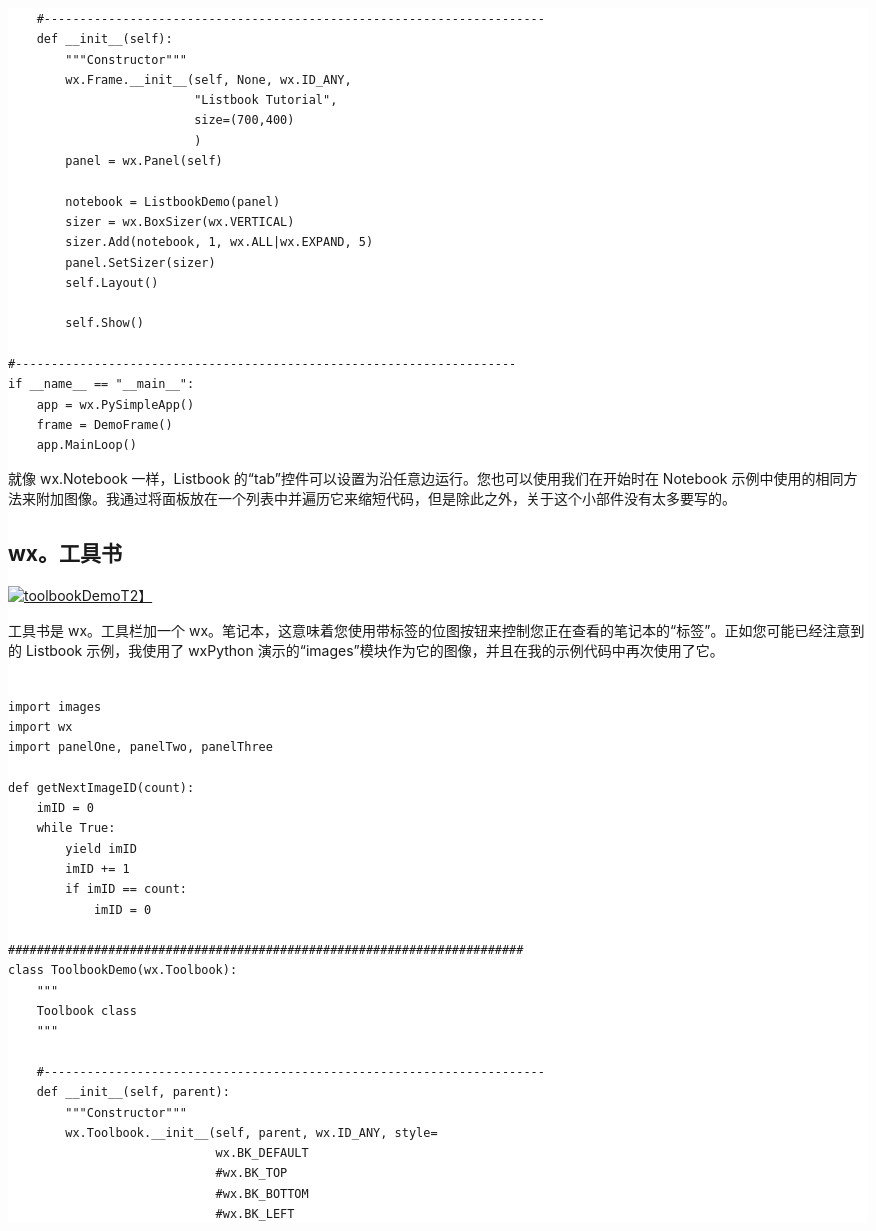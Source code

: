 ```
    #----------------------------------------------------------------------
    def __init__(self):
        """Constructor"""        
        wx.Frame.__init__(self, None, wx.ID_ANY, 
                          "Listbook Tutorial",
                          size=(700,400)
                          )
        panel = wx.Panel(self)

        notebook = ListbookDemo(panel)
        sizer = wx.BoxSizer(wx.VERTICAL)
        sizer.Add(notebook, 1, wx.ALL|wx.EXPAND, 5)
        panel.SetSizer(sizer)
        self.Layout()

        self.Show()

#----------------------------------------------------------------------
if __name__ == "__main__":
    app = wx.PySimpleApp()
    frame = DemoFrame()
    app.MainLoop()

```

就像 wx.Notebook 一样，Listbook 的“tab”控件可以设置为沿任意边运行。您也可以使用我们在开始时在 Notebook 示例中使用的相同方法来附加图像。我通过将面板放在一个列表中并遍历它来缩短代码，但是除此之外，关于这个小部件没有太多要写的。

## wx。工具书

[![toolbookDemo](../Images/1dfbaa91fb2b1cff735c3df149ebb6cc.png "toolbookDemo")T2】](https://www.blog.pythonlibrary.org/wp-content/uploads/2009/12/toolbookDemo.png)

工具书是 wx。工具栏加一个 wx。笔记本，这意味着您使用带标签的位图按钮来控制您正在查看的笔记本的“标签”。正如您可能已经注意到的 Listbook 示例，我使用了 wxPython 演示的“images”模块作为它的图像，并且在我的示例代码中再次使用了它。

```

import images
import wx
import panelOne, panelTwo, panelThree

def getNextImageID(count):
    imID = 0
    while True:
        yield imID
        imID += 1
        if imID == count:
            imID = 0

########################################################################
class ToolbookDemo(wx.Toolbook):
    """
    Toolbook class
    """

    #----------------------------------------------------------------------
    def __init__(self, parent):
        """Constructor"""
        wx.Toolbook.__init__(self, parent, wx.ID_ANY, style=
                             wx.BK_DEFAULT
                             #wx.BK_TOP
                             #wx.BK_BOTTOM
                             #wx.BK_LEFT
```